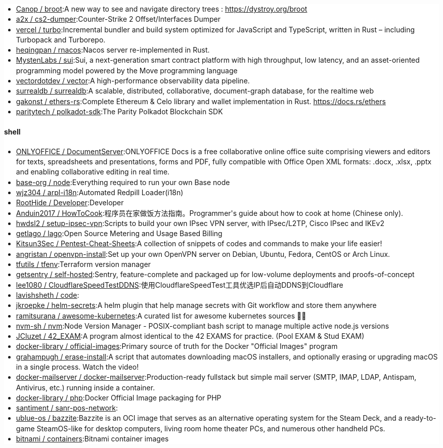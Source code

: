 * [Canop / broot](https://github.com/Canop/broot):A new way to see and navigate directory trees : https://dystroy.org/broot
* [a2x / cs2-dumper](https://github.com/a2x/cs2-dumper):Counter-Strike 2 Offset/Interfaces Dumper
* [vercel / turbo](https://github.com/vercel/turbo):Incremental bundler and build system optimized for JavaScript and TypeScript, written in Rust – including Turbopack and Turborepo.
* [heqingpan / rnacos](https://github.com/heqingpan/rnacos):Nacos server re-implemented in Rust.
* [MystenLabs / sui](https://github.com/MystenLabs/sui):Sui, a next-generation smart contract platform with high throughput, low latency, and an asset-oriented programming model powered by the Move programming language
* [vectordotdev / vector](https://github.com/vectordotdev/vector):A high-performance observability data pipeline.
* [surrealdb / surrealdb](https://github.com/surrealdb/surrealdb):A scalable, distributed, collaborative, document-graph database, for the realtime web
* [gakonst / ethers-rs](https://github.com/gakonst/ethers-rs):Complete Ethereum & Celo library and wallet implementation in Rust. https://docs.rs/ethers
* [paritytech / polkadot-sdk](https://github.com/paritytech/polkadot-sdk):The Parity Polkadot Blockchain SDK

#### shell
* [ONLYOFFICE / DocumentServer](https://github.com/ONLYOFFICE/DocumentServer):ONLYOFFICE Docs is a free collaborative online office suite comprising viewers and editors for texts, spreadsheets and presentations, forms and PDF, fully compatible with Office Open XML formats: .docx, .xlsx, .pptx and enabling collaborative editing in real time.
* [base-org / node](https://github.com/base-org/node):Everything required to run your own Base node
* [wjz304 / arpl-i18n](https://github.com/wjz304/arpl-i18n):Automated Redpill Loader(i18n)
* [RootHide / Developer](https://github.com/RootHide/Developer):Developer
* [Anduin2017 / HowToCook](https://github.com/Anduin2017/HowToCook):程序员在家做饭方法指南。Programmer's guide about how to cook at home (Chinese only).
* [hwdsl2 / setup-ipsec-vpn](https://github.com/hwdsl2/setup-ipsec-vpn):Scripts to build your own IPsec VPN server, with IPsec/L2TP, Cisco IPsec and IKEv2
* [getlago / lago](https://github.com/getlago/lago):Open Source Metering and Usage Based Billing
* [Kitsun3Sec / Pentest-Cheat-Sheets](https://github.com/Kitsun3Sec/Pentest-Cheat-Sheets):A collection of snippets of codes and commands to make your life easier!
* [angristan / openvpn-install](https://github.com/angristan/openvpn-install):Set up your own OpenVPN server on Debian, Ubuntu, Fedora, CentOS or Arch Linux.
* [tfutils / tfenv](https://github.com/tfutils/tfenv):Terraform version manager
* [getsentry / self-hosted](https://github.com/getsentry/self-hosted):Sentry, feature-complete and packaged up for low-volume deployments and proofs-of-concept
* [lee1080 / CloudflareSpeedTestDDNS](https://github.com/lee1080/CloudflareSpeedTestDDNS):使用CloudflareSpeedTest工具优选IP后自动DDNS到Cloudflare
* [lavishsheth / code](https://github.com/lavishsheth/code):
* [jkroepke / helm-secrets](https://github.com/jkroepke/helm-secrets):A helm plugin that help manage secrets with Git workflow and store them anywhere
* [ramitsurana / awesome-kubernetes](https://github.com/ramitsurana/awesome-kubernetes):A curated list for awesome kubernetes sources 🚢🎉
* [nvm-sh / nvm](https://github.com/nvm-sh/nvm):Node Version Manager - POSIX-compliant bash script to manage multiple active node.js versions
* [JCluzet / 42_EXAM](https://github.com/JCluzet/42_EXAM):A program almost identical to the 42 EXAMS for practice. (Pool EXAM & Stud EXAM)
* [docker-library / official-images](https://github.com/docker-library/official-images):Primary source of truth for the Docker "Official Images" program
* [grahampugh / erase-install](https://github.com/grahampugh/erase-install):A script that automates downloading macOS installers, and optionally erasing or upgrading macOS in a single process. Watch the video!
* [docker-mailserver / docker-mailserver](https://github.com/docker-mailserver/docker-mailserver):Production-ready fullstack but simple mail server (SMTP, IMAP, LDAP, Antispam, Antivirus, etc.) running inside a container.
* [docker-library / php](https://github.com/docker-library/php):Docker Official Image packaging for PHP
* [santiment / sanr-pos-network](https://github.com/santiment/sanr-pos-network):
* [ublue-os / bazzite](https://github.com/ublue-os/bazzite):Bazzite is an OCI image that serves as an alternative operating system for the Steam Deck, and a ready-to-game SteamOS-like for desktop computers, living room home theater PCs, and numerous other handheld PCs.
* [bitnami / containers](https://github.com/bitnami/containers):Bitnami container images